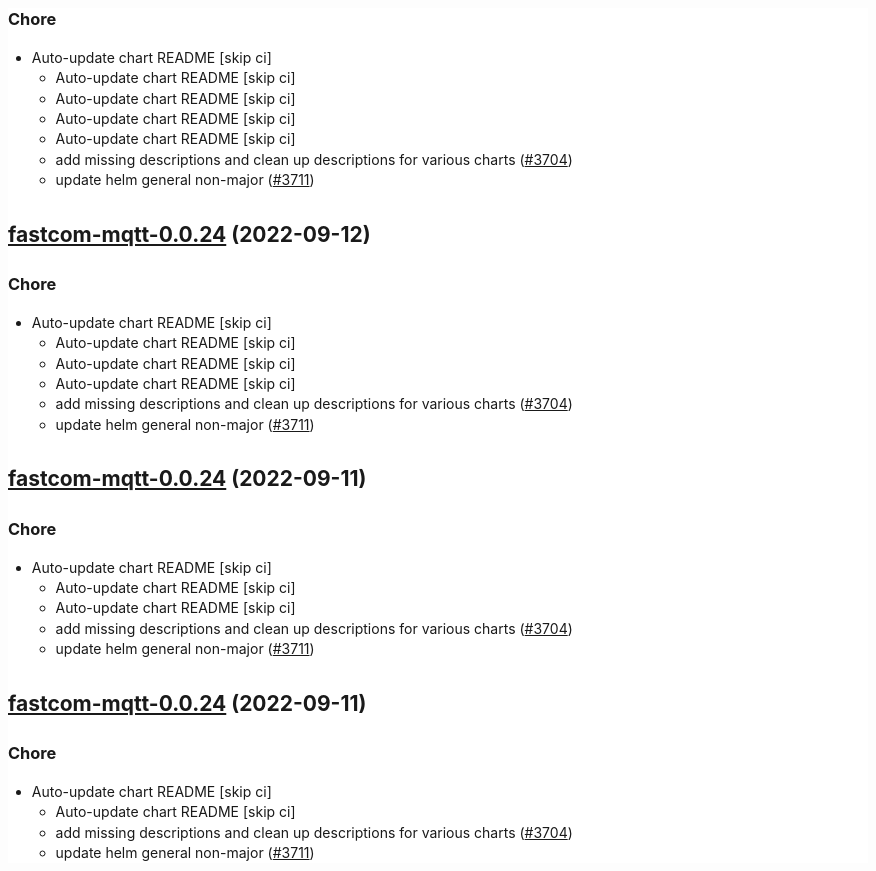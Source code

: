 ### Chore

- Auto-update chart README [skip ci]
  - Auto-update chart README [skip ci]
  - Auto-update chart README [skip ci]
  - Auto-update chart README [skip ci]
  - Auto-update chart README [skip ci]
  - add missing descriptions and clean up descriptions for various charts ([#3704](https://github.com/truecharts/charts/issues/3704))
  - update helm general non-major ([#3711](https://github.com/truecharts/charts/issues/3711))




## [fastcom-mqtt-0.0.24](https://github.com/truecharts/charts/compare/fastcom-mqtt-0.0.23...fastcom-mqtt-0.0.24) (2022-09-12)

### Chore

- Auto-update chart README [skip ci]
  - Auto-update chart README [skip ci]
  - Auto-update chart README [skip ci]
  - Auto-update chart README [skip ci]
  - add missing descriptions and clean up descriptions for various charts ([#3704](https://github.com/truecharts/charts/issues/3704))
  - update helm general non-major ([#3711](https://github.com/truecharts/charts/issues/3711))




## [fastcom-mqtt-0.0.24](https://github.com/truecharts/charts/compare/fastcom-mqtt-0.0.23...fastcom-mqtt-0.0.24) (2022-09-11)

### Chore

- Auto-update chart README [skip ci]
  - Auto-update chart README [skip ci]
  - Auto-update chart README [skip ci]
  - add missing descriptions and clean up descriptions for various charts ([#3704](https://github.com/truecharts/charts/issues/3704))
  - update helm general non-major ([#3711](https://github.com/truecharts/charts/issues/3711))




## [fastcom-mqtt-0.0.24](https://github.com/truecharts/charts/compare/fastcom-mqtt-0.0.23...fastcom-mqtt-0.0.24) (2022-09-11)

### Chore

- Auto-update chart README [skip ci]
  - Auto-update chart README [skip ci]
  - add missing descriptions and clean up descriptions for various charts ([#3704](https://github.com/truecharts/charts/issues/3704))
  - update helm general non-major ([#3711](https://github.com/truecharts/charts/issues/3711))
